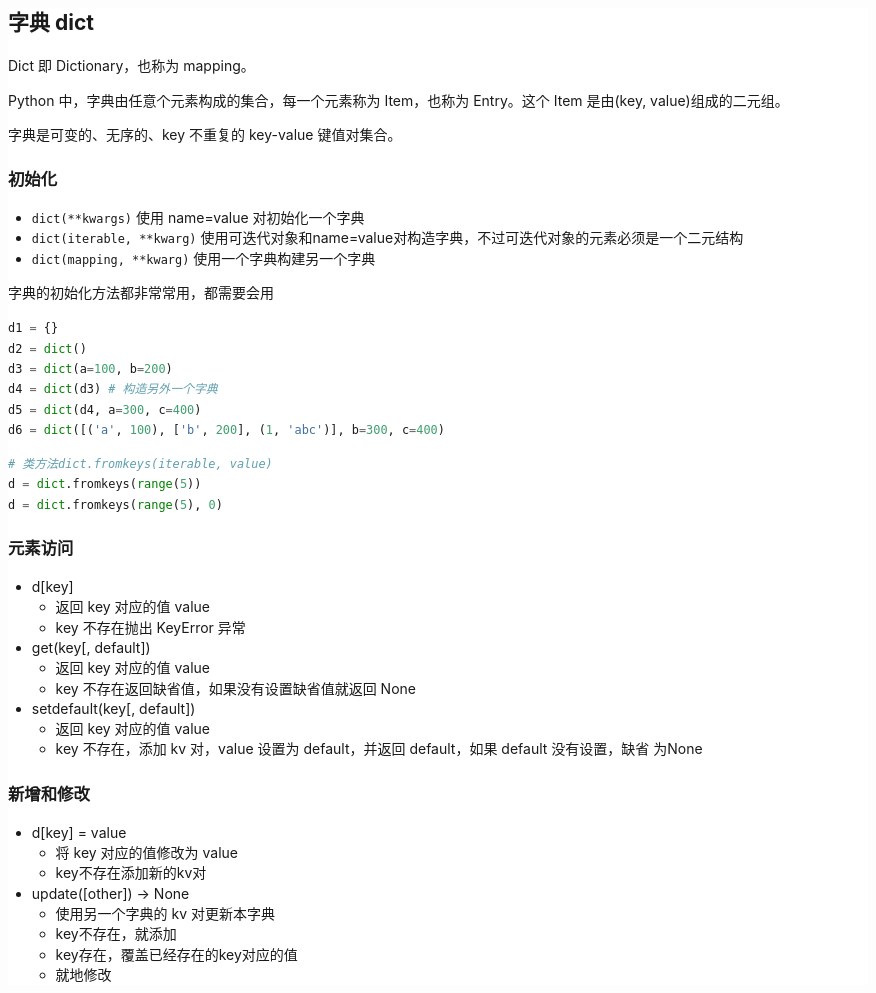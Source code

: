 ## 字典 dict

Dict 即 Dictionary，也称为 mapping。

Python 中，字典由任意个元素构成的集合，每一个元素称为 Item，也称为 Entry。这个 Item 是由(key,
value)组成的二元组。

字典是可变的、无序的、key 不重复的 key-value 键值对集合。

### 初始化

* `dict(**kwargs)` 使用 name=value 对初始化一个字典
* `dict(iterable, **kwarg)` 使用可迭代对象和name=value对构造字典，不过可迭代对象的元素必须是一个二元结构
* `dict(mapping, **kwarg)` 使用一个字典构建另一个字典

字典的初始化方法都非常常用，都需要会用

```python
d1 = {}
d2 = dict()
d3 = dict(a=100, b=200)
d4 = dict(d3) # 构造另外一个字典
d5 = dict(d4, a=300, c=400)
d6 = dict([('a', 100), ['b', 200], (1, 'abc')], b=300, c=400)
```

```python
# 类方法dict.fromkeys(iterable, value)
d = dict.fromkeys(range(5))
d = dict.fromkeys(range(5), 0)
```

### 元素访问

* d[key]
  * 返回 key 对应的值 value
  * key 不存在抛出 KeyError 异常
* get(key[, default])
  * 返回 key 对应的值 value
  * key 不存在返回缺省值，如果没有设置缺省值就返回 None
* setdefault(key[, default])
  * 返回 key 对应的值 value
  * key 不存在，添加 kv 对，value 设置为 default，并返回 default，如果 default 没有设置，缺省
    为None

### 新增和修改

* d[key] = value
  * 将 key 对应的值修改为 value
  * key不存在添加新的kv对
* update([other]) -> None
  * 使用另一个字典的 kv 对更新本字典
  * key不存在，就添加
  * key存在，覆盖已经存在的key对应的值
  * 就地修改
